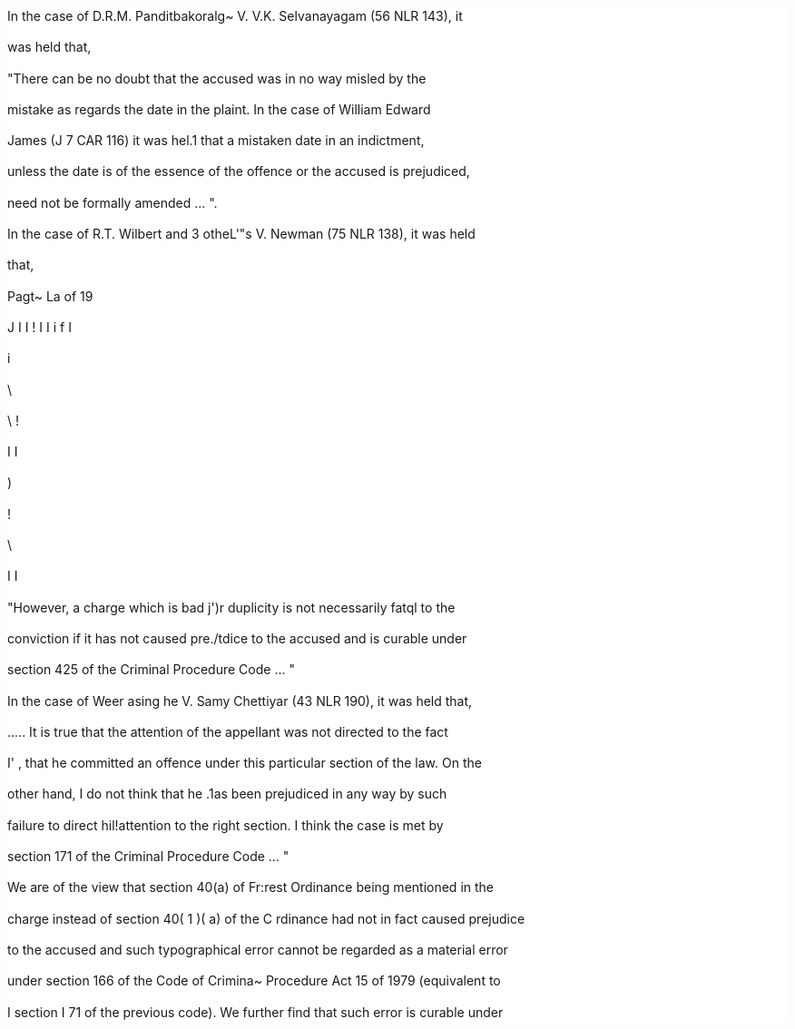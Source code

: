 In the case of D.R.M. Panditbakoralg~ V. V.K. Selvanayagam (56 NLR 143), it

was held that,

"There can be no doubt that the accused was in no way misled by the

mistake as regards the date in the plaint. In the case of William Edward

James (J 7 CAR 116) it was hel.1 that a mistaken date in an indictment,

unless the date is of the essence of the offence or the accused is prejudiced,

need not be formally amended ... ".

In the case of R.T. Wilbert and 3 otheL'"s V. Newman (75 NLR 138), it was held

that,

Pagt~ La of 19

J I I ! I I i f I

i

\

\ !

I I

)

!

\

I I

"However, a charge which is bad j')r duplicity is not necessarily fatql to the

conviction if it has not caused pre./tdice to the accused and is curable under

section 425 of the Criminal Procedure Code ... "

In the case of Weer asing he V. Samy Chettiyar (43 NLR 190), it was held that,

..... It is true that the attention of the appellant was not directed to the fact

I' , that he committed an offence under this particular section of the law. On the

other hand, I do not think that he .1as been prejudiced in any way by such

failure to direct hil!attention to the right section. I think the case is met by

section 171 of the Criminal Procedure Code ... "

We are of the view that section 40(a) of Fr:rest Ordinance being mentioned in the

charge instead of section 40( 1 )( a) of the C rdinance had not in fact caused prejudice

to the accused and such typographical error cannot be regarded as a material error

under section 166 of the Code of Crimina~ Procedure Act 15 of 1979 (equivalent to

I section I 71 of the previous code). We further find that such error is curable under
